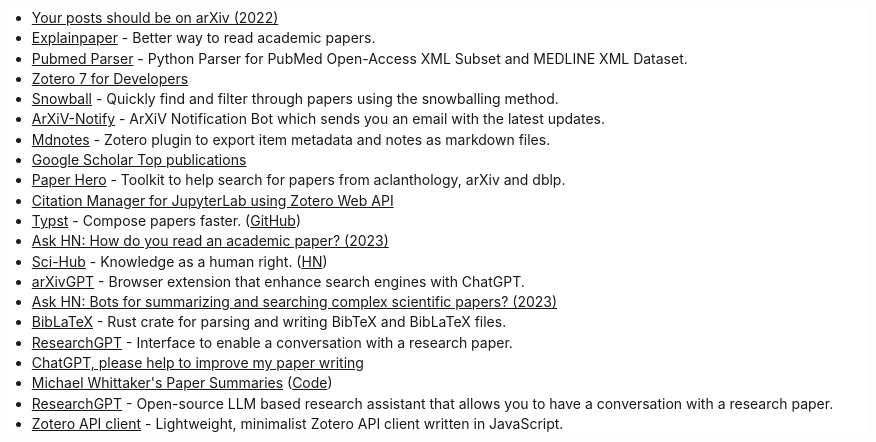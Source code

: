 - [Your posts should be on arXiv (2022)](https://www.lesswrong.com/posts/TYTEJxzeK3jBMq2TZ/your-posts-should-be-on-arxiv)
- [Explainpaper](https://www.explainpaper.com/) - Better way to read academic papers.
- [Pubmed Parser](https://github.com/titipata/pubmed_parser) - Python Parser for PubMed Open-Access XML Subset and MEDLINE XML Dataset.
- [Zotero 7 for Developers](https://www.zotero.org/support/dev/zotero_7_for_developers)
- [Snowball](https://github.com/shaunabanana/snowball) - Quickly find and filter through papers using the snowballing method.
- [ArXiV-Notify](https://github.com/DavidMChan/ArXiV-Notify) - ArXiV Notification Bot which sends you an email with the latest updates.
- [Mdnotes](https://github.com/argenos/zotero-mdnotes) - Zotero plugin to export item metadata and notes as markdown files.
- [Google Scholar Top publications](https://scholar.google.com/citations?view_op=top_venues)
- [Paper Hero](https://github.com/Spico197/paper-hero) - Toolkit to help search for papers from aclanthology, arXiv and dblp.
- [Citation Manager for JupyterLab using Zotero Web API](https://github.com/krassowski/jupyterlab-citation-manager)
- [Typst](https://typst.app/) - Compose papers faster. ([GitHub](https://github.com/typst))
- [Ask HN: How do you read an academic paper? (2023)](https://news.ycombinator.com/item?id=34513835)
- [Sci-Hub](https://sci-hub.ru/) - Knowledge as a human right. ([HN](https://news.ycombinator.com/item?id=34541505))
- [arXivGPT](https://github.com/hunkimForks/chatgpt-arxiv-extension) - Browser extension that enhance search engines with ChatGPT.
- [Ask HN: Bots for summarizing and searching complex scientific papers? (2023)](https://news.ycombinator.com/item?id=34756155)
- [BibLaTeX](https://github.com/typst/biblatex) - Rust crate for parsing and writing BibTeX and BibLaTeX files.
- [ResearchGPT](https://github.com/mukulpatnaik/researchgpt) - Interface to enable a conversation with a research paper.
- [ChatGPT, please help to improve my paper writing](https://github.com/ashawkey/chatgpt_please_improve_my_paper_writing)
- [Michael Whittaker's Paper Summaries](https://mwhittaker.github.io/papers/) ([Code](https://github.com/mwhittaker/papers))
- [ResearchGPT](https://github.com/mukulpatnaik/researchgpt) - Open-source LLM based research assistant that allows you to have a conversation with a research paper.
- [Zotero API client](https://github.com/tnajdek/zotero-api-client) - Lightweight, minimalist Zotero API client written in JavaScript.
